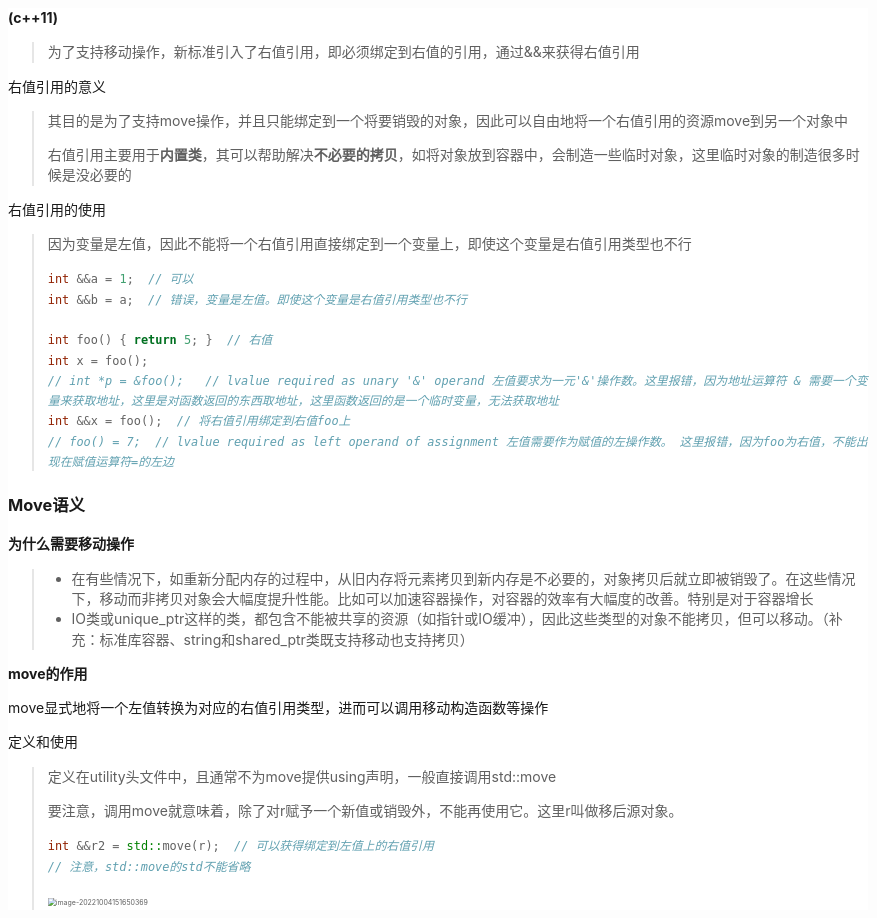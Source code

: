 **(c++11)**

> 为了支持移动操作，新标准引入了右值引用，即必须绑定到右值的引用，通过&&来获得右值引用

右值引用的意义

> 其目的是为了支持move操作，并且只能绑定到一个将要销毁的对象，因此可以自由地将一个右值引用的资源move到另一个对象中
>
> 右值引用主要用于**内置类**，其可以帮助解决**不必要的拷贝**，如将对象放到容器中，会制造一些临时对象，这里临时对象的制造很多时候是没必要的
>

右值引用的使用

> 因为变量是左值，因此不能将一个右值引用直接绑定到一个变量上，即使这个变量是右值引用类型也不行
>
> ```cpp
> int &&a = 1;  // 可以
> int &&b = a;  // 错误，变量是左值。即使这个变量是右值引用类型也不行
> 
> int foo() { return 5; }  // 右值
> int x = foo();
> // int *p = &foo();	// lvalue required as unary '&' operand 左值要求为一元'&'操作数。这里报错，因为地址运算符 & 需要一个变量来获取地址，这里是对函数返回的东西取地址，这里函数返回的是一个临时变量，无法获取地址
> int &&x = foo();  // 将右值引用绑定到右值foo上
> // foo() = 7;  // lvalue required as left operand of assignment 左值需要作为赋值的左操作数。 这里报错，因为foo为右值，不能出现在赋值运算符=的左边
> ```

### Move语义

**为什么需要移动操作**

>  * 在有些情况下，如重新分配内存的过程中，从旧内存将元素拷贝到新内存是不必要的，对象拷贝后就立即被销毁了。在这些情况下，移动而非拷贝对象会大幅度提升性能。比如可以加速容器操作，对容器的效率有大幅度的改善。特别是对于容器增长
>* IO类或unique_ptr这样的类，都包含不能被共享的资源（如指针或IO缓冲），因此这些类型的对象不能拷贝，但可以移动。（补充：标准库容器、string和shared_ptr类既支持移动也支持拷贝）
> 

**move的作用**

​	move显式地将一个左值转换为对应的右值引用类型，进而可以调用移动构造函数等操作

定义和使用

>  定义在utility头文件中，且通常不为move提供using声明，一般直接调用std::move
>
>  要注意，调用move就意味着，除了对r赋予一个新值或销毁外，不能再使用它。这里r叫做移后源对象。
>
>  ```cpp
>  int &&r2 = std::move(r);  // 可以获得绑定到左值上的右值引用
>  // 注意，std::move的std不能省略
>  ```
>
>  <img src="E:\MarkDown\picture\image-20221004151650369.png" alt="image-20221004151650369" style="zoom:50%;" />

